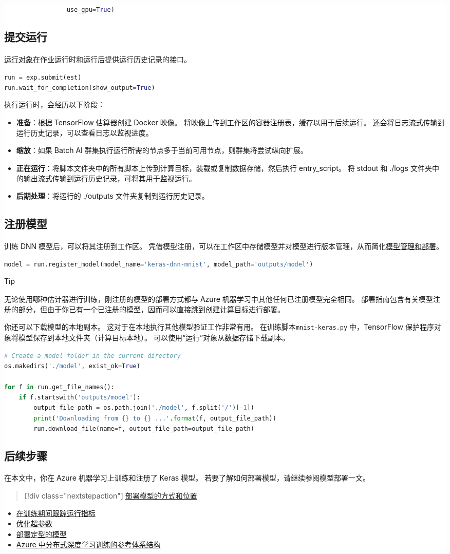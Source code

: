 ```python
                 use_gpu=True)
```

## <a name="submit-a-run"></a>提交运行

[运行对象](https://docs.microsoft.com/python/api/azureml-core/azureml.core.run%28class%29?view=azure-ml-py)在作业运行时和运行后提供运行历史记录的接口。

```Python
run = exp.submit(est)
run.wait_for_completion(show_output=True)
```

执行运行时，会经历以下阶段：

- **准备**：根据 TensorFlow 估算器创建 Docker 映像。 将映像上传到工作区的容器注册表，缓存以用于后续运行。 还会将日志流式传输到运行历史记录，可以查看日志以监视进度。

- **缩放**：如果 Batch AI 群集执行运行所需的节点多于当前可用节点，则群集将尝试纵向扩展。

- **正在运行**：将脚本文件夹中的所有脚本上传到计算目标，装载或复制数据存储，然后执行 entry_script。 将 stdout 和 ./logs 文件夹中的输出流式传输到运行历史记录，可将其用于监视运行。

- **后期处理**：将运行的 ./outputs 文件夹复制到运行历史记录。

## <a name="register-the-model"></a>注册模型

训练 DNN 模型后，可以将其注册到工作区。 凭借模型注册，可以在工作区中存储模型并对模型进行版本管理，从而简化[模型管理和部署](concept-model-management-and-deployment.md)。

```Python
model = run.register_model(model_name='keras-dnn-mnist', model_path='outputs/model')
```

> [!TIP]
> 无论使用哪种估计器进行训练，刚注册的模型的部署方式都与 Azure 机器学习中其他任何已注册模型完全相同。 部署指南包含有关模型注册的部分，但由于你已有一个已注册的模型，因而可以直接跳到[创建计算目标](how-to-deploy-and-where.md#choose-a-compute-target)进行部署。

你还可以下载模型的本地副本。 这对于在本地执行其他模型验证工作非常有用。 在训练脚本`mnist-keras.py` 中，TensorFlow 保护程序对象将模型保存到本地文件夹（计算目标本地）。 可以使用“运行”对象从数据存储下载副本。

```Python
# Create a model folder in the current directory
os.makedirs('./model', exist_ok=True)

for f in run.get_file_names():
    if f.startswith('outputs/model'):
        output_file_path = os.path.join('./model', f.split('/')[-1])
        print('Downloading from {} to {} ...'.format(f, output_file_path))
        run.download_file(name=f, output_file_path=output_file_path)
```

## <a name="next-steps"></a>后续步骤

在本文中，你在 Azure 机器学习上训练和注册了 Keras 模型。 若要了解如何部署模型，请继续参阅模型部署一文。

> [!div class="nextstepaction"]
> [部署模型的方式和位置](how-to-deploy-and-where.md)
* [在训练期间跟踪运行指标](how-to-track-experiments.md)
* [优化超参数](how-to-tune-hyperparameters.md)
* [部署定型的模型](how-to-deploy-and-where.md)
* [Azure 中分布式深度学习训练的参考体系结构](/azure/architecture/reference-architectures/ai/training-deep-learning)
